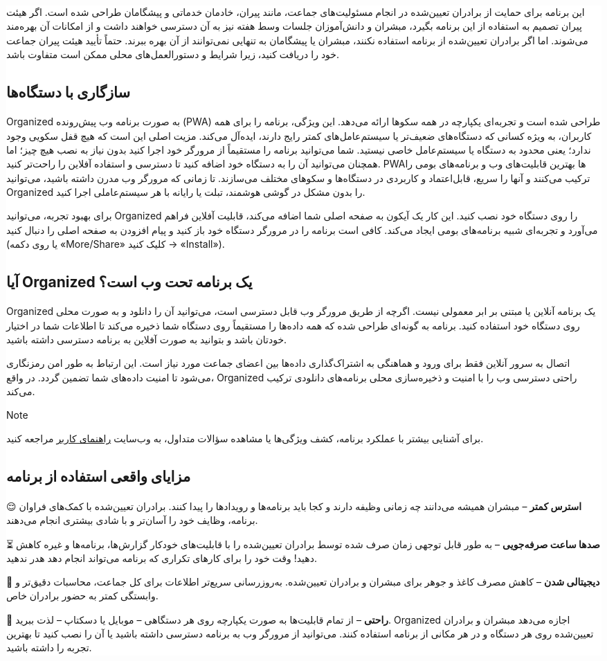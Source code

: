 این برنامه برای حمایت از برادران تعیین‌شده در انجام مسئولیت‌های جماعت، مانند پیران، خادمان خدماتی و پیشگامان طراحی شده است. اگر هیئت پیران تصمیم به استفاده از این برنامه بگیرد، مبشران و دانش‌آموزان جلسات وسط هفته نیز به آن دسترسی خواهند داشت و از امکانات آن بهره‌مند می‌شوند. اما اگر برادران تعیین‌شده از برنامه استفاده نکنند، مبشران یا پیشگامان به تنهایی نمی‌توانند از آن بهره ببرند. حتماً تأیید هیئت پیران جماعت خود را دریافت کنید، زیرا شرایط و دستورالعمل‌های محلی ممکن است متفاوت باشد.

## سازگاری با دستگاه‌ها

Organized به صورت برنامه وب پیش‌رونده (PWA) طراحی شده است و تجربه‌ای یکپارچه در همه سکوها ارائه می‌دهد. این ویژگی، برنامه را برای همه کاربران، به ویژه کسانی که دستگاه‌های ضعیف‌تر یا سیستم‌عامل‌های کمتر رایج دارند، ایده‌آل می‌کند. مزیت اصلی این است که هیچ قفل سکویی وجود ندارد؛ یعنی محدود به دستگاه یا سیستم‌عامل خاصی نیستید. شما می‌توانید برنامه را مستقیماً از مرورگر خود اجرا کنید بدون نیاز به نصب هیچ چیز؛ اما همچنان می‌توانید آن را به دستگاه خود اضافه کنید تا دسترسی و استفاده آفلاین را راحت‌تر کنید. PWAها بهترین قابلیت‌های وب و برنامه‌های بومی را ترکیب می‌کنند و آنها را سریع، قابل‌اعتماد و کاربردی در دستگاه‌ها و سکوهای مختلف می‌سازند. تا زمانی که مرورگر وب مدرن داشته باشید، می‌توانید Organized را بدون مشکل در گوشی هوشمند، تبلت یا رایانه با هر سیستم‌عاملی اجرا کنید.

برای بهبود تجربه، می‌توانید Organized را روی دستگاه خود نصب کنید. این کار یک آیکون به صفحه اصلی شما اضافه می‌کند، قابلیت آفلاین فراهم می‌آورد و تجربه‌ای شبیه برنامه‌های بومی ایجاد می‌کند. کافی است برنامه را در مرورگر دستگاه خود باز کنید و پیام افزودن به صفحه اصلی را دنبال کنید (یا روی دکمه «More/Share» کلیک کنید → «Install»).

## آیا Organized یک برنامه تحت وب است؟

Organized یک برنامه آنلاین یا مبتنی بر ابر معمولی نیست. اگرچه از طریق مرورگر وب قابل دسترسی است، می‌توانید آن را دانلود و به صورت محلی روی دستگاه خود استفاده کنید. برنامه به گونه‌ای طراحی شده که همه داده‌ها را مستقیماً روی دستگاه شما ذخیره می‌کند تا اطلاعات شما در اختیار خودتان باشد و بتوانید به صورت آفلاین به برنامه دسترسی داشته باشید.

اتصال به سرور آنلاین فقط برای ورود و هماهنگی به اشتراک‌گذاری داده‌ها بین اعضای جماعت مورد نیاز است. این ارتباط به طور امن رمزنگاری می‌شود تا امنیت داده‌های شما تضمین گردد. در واقع، Organized راحتی دسترسی وب را با امنیت و ذخیره‌سازی محلی برنامه‌های دانلودی ترکیب می‌کند.

> [!NOTE]
> برای آشنایی بیشتر با عملکرد برنامه، کشف ویژگی‌ها یا مشاهده سؤالات متداول، به وب‌سایت [راهنمای کاربر](https://guide.organized-app.com/) مراجعه کنید.

## مزایای واقعی استفاده از برنامه

😌 **استرس کمتر** – مبشران همیشه می‌دانند چه زمانی وظیفه دارند و کجا باید برنامه‌ها و رویدادها را پیدا کنند. برادران تعیین‌شده با کمک‌های فراوان برنامه، وظایف خود را آسان‌تر و با شادی بیشتری انجام می‌دهند.

⏳ **صدها ساعت صرفه‌جویی** – به طور قابل توجهی زمان صرف شده توسط برادران تعیین‌شده را با قابلیت‌های خودکار گزارش‌ها، برنامه‌ها و غیره کاهش دهید! وقت خود را برای کارهای تکراری که برنامه می‌تواند انجام دهد هدر ندهید.

🌳 **دیجیتالی شدن** – کاهش مصرف کاغذ و جوهر برای مبشران و برادران تعیین‌شده. به‌روزرسانی سریع‌تر اطلاعات برای کل جماعت، محاسبات دقیق‌تر و وابستگی کمتر به حضور برادران خاص.

📱️ **راحتی** – از تمام قابلیت‌ها به صورت یکپارچه روی هر دستگاهی – موبایل یا دسکتاپ – لذت ببرید. Organized اجازه می‌دهد مبشران و برادران تعیین‌شده روی هر دستگاه و در هر مکانی از برنامه استفاده کنند. می‌توانید از مرورگر وب به برنامه دسترسی داشته باشید یا آن را نصب کنید تا بهترین تجربه را داشته باشید.
